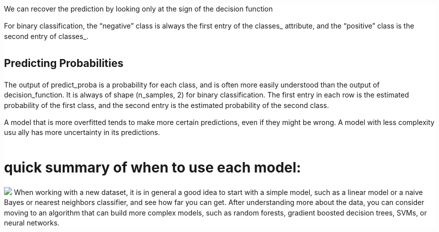 We can recover the prediction by looking only at the sign of the decision function

For binary classification, the “negative” class is always the first entry of the classes_ attribute, and the “positive” class is the second entry of classes_.


## Predicting Probabilities
The output of predict_proba is a probability for each class, and is often more easily understood than the output of decision_function. It is always of shape (n_samples, 2) for binary classification.
The first entry in each row is the estimated probability of the first class, and the second entry is the estimated probability of the second class.

A model that is more overfitted tends to make more certain predictions, even if they might be wrong. A model with less complexity usu ally has more uncertainty in its predictions.



# quick summary of when to use each model:

![](https://i.imgur.com/I04XOkF.png)
When working with a new dataset, it is in general a good idea to start with a simple model, such as a linear model or a naive Bayes or nearest neighbors classifier, and see how far you can get. After understanding more about the data, you can consider moving to an algorithm that can build more complex models, such as random forests, gradient boosted decision trees, SVMs, or neural networks.